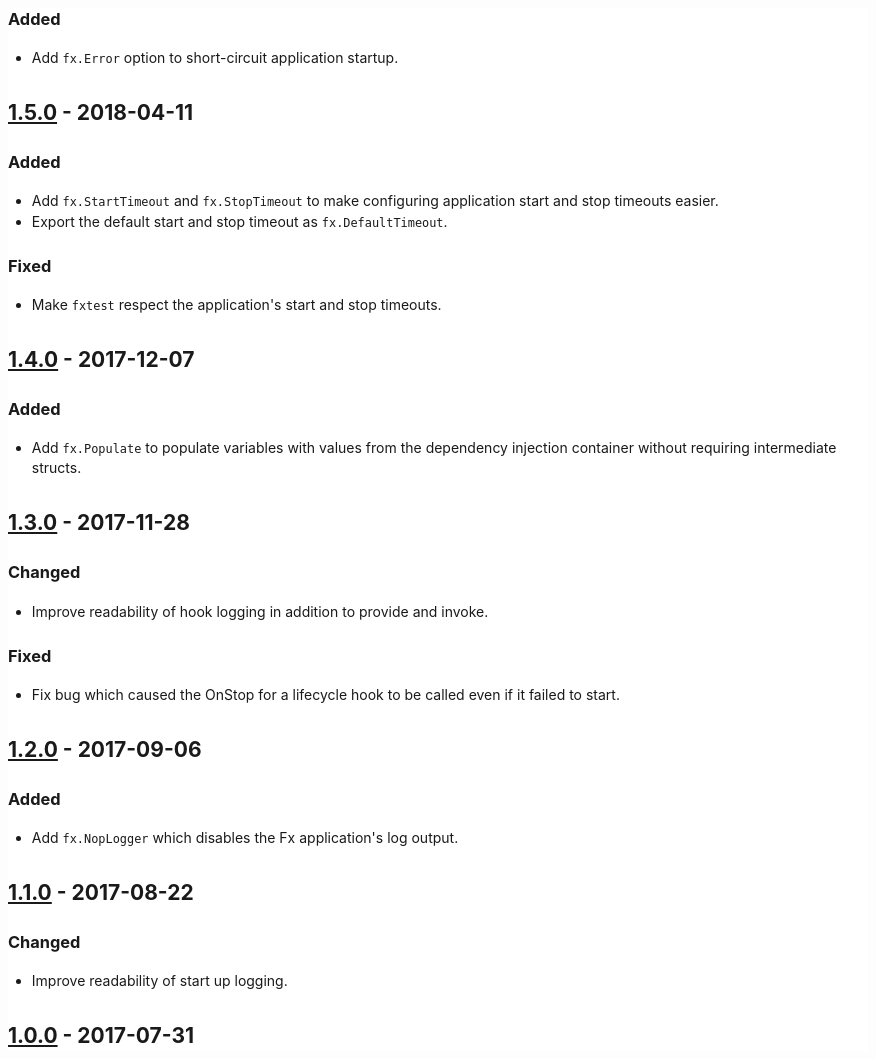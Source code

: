### Added
- Add `fx.Error` option to short-circuit application startup.

## [1.5.0](https://github.com/uber-go/fx/compare/v1.4.0...v1.5.0) - 2018-04-11

### Added
- Add `fx.StartTimeout` and `fx.StopTimeout` to make configuring application
  start and stop timeouts easier.
- Export the default start and stop timeout as `fx.DefaultTimeout`.

### Fixed
- Make `fxtest` respect the application's start and stop timeouts.

## [1.4.0](https://github.com/uber-go/fx/compare/v1.3.0...v1.4.0) - 2017-12-07

### Added
- Add `fx.Populate` to populate variables with values from the dependency
  injection container without requiring intermediate structs.

## [1.3.0](https://github.com/uber-go/fx/compare/v1.2.0...v1.3.0) - 2017-11-28

### Changed
- Improve readability of hook logging in addition to provide and invoke.

### Fixed
- Fix bug which caused the OnStop for a lifecycle hook to be called even if it
  failed to start.

## [1.2.0](https://github.com/uber-go/fx/compare/v1.1.0...v1.2.0) - 2017-09-06

### Added
- Add `fx.NopLogger` which disables the Fx application's log output.

## [1.1.0](https://github.com/uber-go/fx/compare/v1.0.0...v1.1.0) - 2017-08-22

### Changed
- Improve readability of start up logging.

## [1.0.0](https://github.com/uber-go/fx/compare/v1.0.0-rc2...v1.0.0) - 2017-07-31
